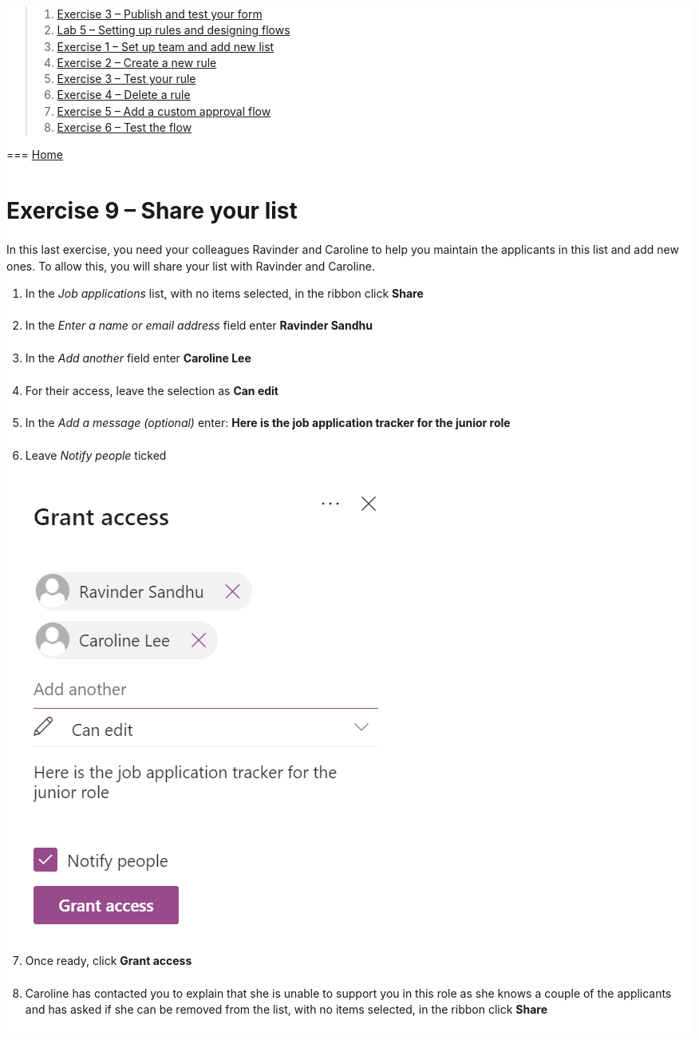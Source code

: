 > 1. [Exercise 3 – Publish and test your form](#exercise-3-–-publish-and-test-your-form)
> 1. [Lab 5 – Setting up rules and designing flows](#lab-5-–-setting-up-rules-and-designing-flows)
> 1. [Exercise 1 – Set up team and add new list](#exercise-1-–-set-up-team-and-add-new-list)
> 1. [Exercise 2 – Create a new rule](#exercise-2-–-create-a-new-rule)
> 1. [Exercise 3 – Test your rule](#exercise-3-–-test-your-rule)
> 1. [Exercise 4 – Delete a rule](#exercise-4-–-delete-a-rule)
> 1. [Exercise 5 – Add a custom approval flow](#exercise-5-–-add-a-custom-approval-flow)
> 1. [Exercise 6 – Test the flow](#exercise-6-–-test-the-flow)

===
[Home](#home)
# Exercise 9 – Share your list
<p class="block_">In this last exercise, you need your colleagues Ravinder and Caroline to help you maintain the applicants in this list and add new ones. To allow this, you will share your list with Ravinder and Caroline.</p>
<ol class="list_">
<li class="block_14">In the <i class="calibre7">Job applications</i> list, with no items selected, in the ribbon click <b class="calibre6">Share</b> <br class="calibre2"/> </li>
<li class="block_15">In the <i class="calibre7">Enter a name or email address</i> field enter <b class="calibre6">Ravinder Sandhu</b><br class="calibre2"/> </li>
<li class="block_15">In the <i class="calibre7">Add another</i> field enter <b class="calibre6">Caroline Lee</b><br class="calibre2"/> </li>
<li class="block_15">For their access, leave the selection as <b class="calibre6">Can edit</b><br class="calibre2"/> </li>
<li class="block_15">In the <i class="calibre7">Add a message (optional)</i> enter: <b class="calibre6">Here is the job application tracker for the junior role</b><br class="calibre2"/> </li>
<li class="block_15">Leave <i class="calibre7">Notify people </i>ticked<br class="calibre2"/><br class="calibre2"/><img alt="Image" class="calibre58" src="https://raw.githubusercontent.com/WebucatorTraining/skillable/main/55302/epub/images/image54.png"/><br class="calibre2"/> </li>
<li class="block_15">Once ready, click <b class="calibre6">Grant access</b><br class="calibre2"/> </li>
<li class="block_15">Caroline has contacted you to explain that she is unable to support you in this role as she knows a couple of the applicants and has asked if she can be removed from the list, with no items selected, in the ribbon click <b class="calibre6">Share</b><br class="calibre2"/> </li>